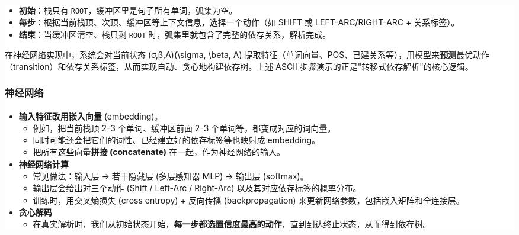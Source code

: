 - **初始**：栈只有 `ROOT`，缓冲区里是句子所有单词，弧集为空。
- **每步**：根据当前栈顶、次顶、缓冲区等上下文信息，选择一个动作（如 SHIFT 或 LEFT-ARC/RIGHT-ARC + 关系标签）。
- **结束**：当缓冲区清空、栈只剩 `ROOT` 时，弧集里就包含了完整的依存关系，解析完成。

在神经网络实现中，系统会对当前状态 (σ,β,A)(\sigma, \beta, A) 提取特征（单词向量、POS、已建关系等），用模型来**预测**最优动作（transition）和依存关系标签，从而实现自动、贪心地构建依存树。上述 ASCII 步骤演示的正是"转移式依存解析"的核心逻辑。

### 神经网络

- **输入特征改用嵌入向量** (embedding)。
    - 例如，把当前栈顶 2-3 个单词、缓冲区前面 2-3 个单词等，都变成对应的词向量。
    - 同时可能还会把它们的词性、已经建立好的依存标签等也映射成 embedding。
    - 把所有这些向量**拼接 (concatenate)** 在一起，作为神经网络的输入。
- **神经网络计算**
    - 常见做法：输入层 → 若干隐藏层 (多层感知器 MLP) → 输出层 (softmax)。
    - 输出层会给出对三个动作 (Shift / Left-Arc / Right-Arc) 以及其对应依存标签的概率分布。
    - 训练时，用交叉熵损失 (cross entropy) + 反向传播 (backpropagation) 来更新网络参数，包括嵌入矩阵和全连接层。
- **贪心解码**
    - 在真实解析时，我们从初始状态开始，**每一步都选置信度最高的动作**，直到到达终止状态，从而得到依存树。

